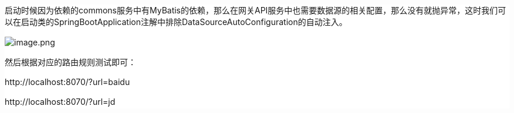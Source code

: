 启动时候因为依赖的commons服务中有MyBatis的依赖，那么在网关API服务中也需要数据源的相关配置，那么没有就抛异常，这时我们可以在启动类的SpringBootApplication注解中排除DataSourceAutoConfiguration的自动注入。

![image.png](https://fynotefile.oss-cn-zhangjiakou.aliyuncs.com/fynote/1462/1637300624000/99362471249b4536a40945c379fa9215.png)

然后根据对应的路由规则测试即可：

http://localhost:8070/?url=baidu

http://localhost:8070/?url=jd
